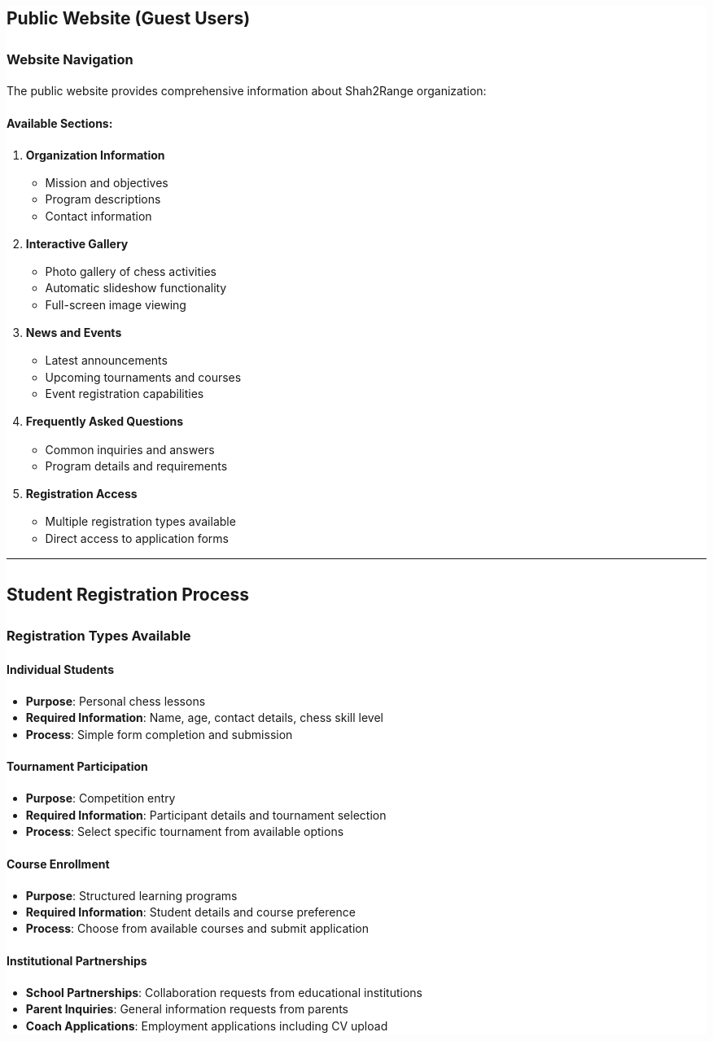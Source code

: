 
## Public Website (Guest Users)

### Website Navigation
The public website provides comprehensive information about Shah2Range organization:

#### Available Sections:
1. **Organization Information**
   - Mission and objectives
   - Program descriptions
   - Contact information

2. **Interactive Gallery**
   - Photo gallery of chess activities
   - Automatic slideshow functionality
   - Full-screen image viewing

3. **News and Events**
   - Latest announcements
   - Upcoming tournaments and courses
   - Event registration capabilities

4. **Frequently Asked Questions**
   - Common inquiries and answers
   - Program details and requirements

5. **Registration Access**
   - Multiple registration types available
   - Direct access to application forms

---

## Student Registration Process

### Registration Types Available

#### Individual Students
- **Purpose**: Personal chess lessons
- **Required Information**: Name, age, contact details, chess skill level
- **Process**: Simple form completion and submission

#### Tournament Participation
- **Purpose**: Competition entry
- **Required Information**: Participant details and tournament selection
- **Process**: Select specific tournament from available options

#### Course Enrollment
- **Purpose**: Structured learning programs
- **Required Information**: Student details and course preference
- **Process**: Choose from available courses and submit application

#### Institutional Partnerships
- **School Partnerships**: Collaboration requests from educational institutions
- **Parent Inquiries**: General information requests from parents
- **Coach Applications**: Employment applications including CV upload
